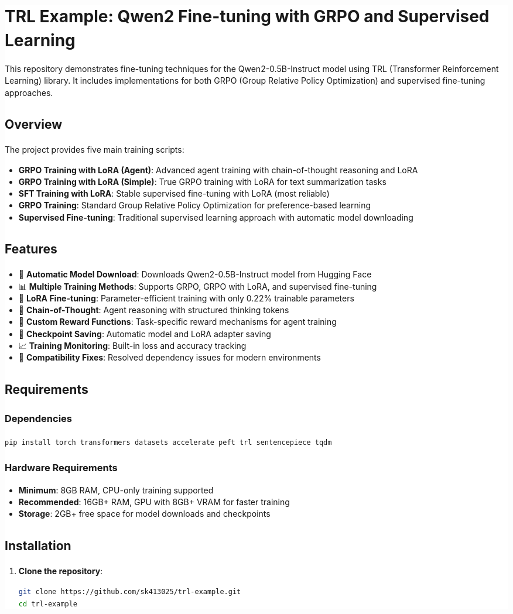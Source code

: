 # TRL Example: Qwen2 Fine-tuning with GRPO and Supervised Learning

This repository demonstrates fine-tuning techniques for the Qwen2-0.5B-Instruct model using TRL (Transformer Reinforcement Learning) library. It includes implementations for both GRPO (Group Relative Policy Optimization) and supervised fine-tuning approaches.

## Overview

The project provides five main training scripts:
- **GRPO Training with LoRA (Agent)**: Advanced agent training with chain-of-thought reasoning and LoRA
- **GRPO Training with LoRA (Simple)**: True GRPO training with LoRA for text summarization tasks
- **SFT Training with LoRA**: Stable supervised fine-tuning with LoRA (most reliable)
- **GRPO Training**: Standard Group Relative Policy Optimization for preference-based learning  
- **Supervised Fine-tuning**: Traditional supervised learning approach with automatic model downloading

## Features

- 🤖 **Automatic Model Download**: Downloads Qwen2-0.5B-Instruct model from Hugging Face
- 📊 **Multiple Training Methods**: Supports GRPO, GRPO with LoRA, and supervised fine-tuning
- 🔧 **LoRA Fine-tuning**: Parameter-efficient training with only 0.22% trainable parameters
- 🧠 **Chain-of-Thought**: Agent reasoning with structured thinking tokens
- 🎯 **Custom Reward Functions**: Task-specific reward mechanisms for agent training
- 💾 **Checkpoint Saving**: Automatic model and LoRA adapter saving
- 📈 **Training Monitoring**: Built-in loss and accuracy tracking
- 🔧 **Compatibility Fixes**: Resolved dependency issues for modern environments

## Requirements

### Dependencies
```bash
pip install torch transformers datasets accelerate peft trl sentencepiece tqdm
```

### Hardware Requirements
- **Minimum**: 8GB RAM, CPU-only training supported
- **Recommended**: 16GB+ RAM, GPU with 8GB+ VRAM for faster training
- **Storage**: 2GB+ free space for model downloads and checkpoints

## Installation

1. **Clone the repository**:
   ```bash
   git clone https://github.com/sk413025/trl-example.git
   cd trl-example
   ```
